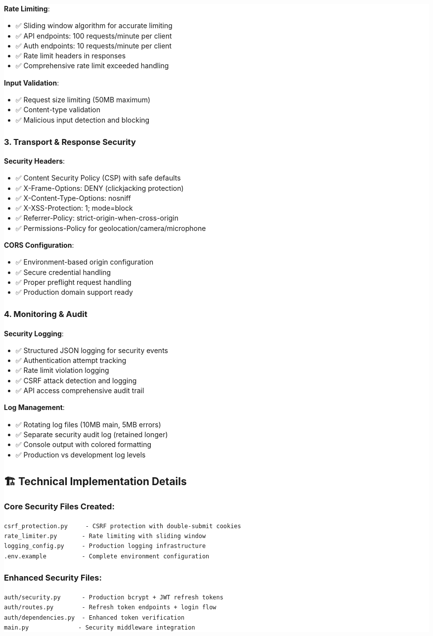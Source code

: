 **Rate Limiting**:
- ✅ Sliding window algorithm for accurate limiting
- ✅ API endpoints: 100 requests/minute per client
- ✅ Auth endpoints: 10 requests/minute per client
- ✅ Rate limit headers in responses
- ✅ Comprehensive rate limit exceeded handling

**Input Validation**:
- ✅ Request size limiting (50MB maximum)
- ✅ Content-type validation
- ✅ Malicious input detection and blocking

### 3. Transport & Response Security
**Security Headers**:
- ✅ Content Security Policy (CSP) with safe defaults
- ✅ X-Frame-Options: DENY (clickjacking protection)
- ✅ X-Content-Type-Options: nosniff
- ✅ X-XSS-Protection: 1; mode=block
- ✅ Referrer-Policy: strict-origin-when-cross-origin
- ✅ Permissions-Policy for geolocation/camera/microphone

**CORS Configuration**:
- ✅ Environment-based origin configuration
- ✅ Secure credential handling
- ✅ Proper preflight request handling
- ✅ Production domain support ready

### 4. Monitoring & Audit
**Security Logging**:
- ✅ Structured JSON logging for security events
- ✅ Authentication attempt tracking
- ✅ Rate limit violation logging
- ✅ CSRF attack detection and logging
- ✅ API access comprehensive audit trail

**Log Management**:
- ✅ Rotating log files (10MB main, 5MB errors)
- ✅ Separate security audit log (retained longer)
- ✅ Console output with colored formatting
- ✅ Production vs development log levels

## 🏗️ Technical Implementation Details

### Core Security Files Created:
```
csrf_protection.py     - CSRF protection with double-submit cookies
rate_limiter.py       - Rate limiting with sliding window
logging_config.py     - Production logging infrastructure
.env.example          - Complete environment configuration
```

### Enhanced Security Files:
```
auth/security.py      - Production bcrypt + JWT refresh tokens
auth/routes.py        - Refresh token endpoints + login flow
auth/dependencies.py  - Enhanced token verification
main.py              - Security middleware integration
```
